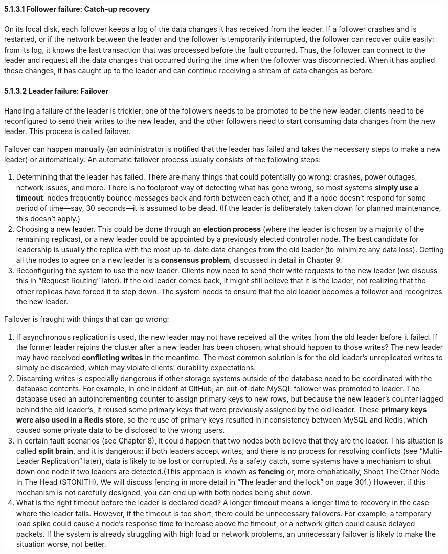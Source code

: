 #### 5.1.3.1 Follower failure: Catch-up recovery

On its local disk, each follower keeps a log of the data changes it has received from the leader. If a follower crashes and is restarted, or if the network between the leader and the follower is temporarily interrupted, the follower can recover quite easily: from its log, it knows the last transaction that was processed before the fault occurred. Thus, the follower can connect to the leader and request all the data changes that occurred during the time when the follower was disconnected. When it has applied these changes, it has caught up to the leader and can continue receiving a stream of data changes as before.

#### 5.1.3.2 Leader failure: Failover

Handling a failure of the leader is trickier: one of the followers needs to be promoted to be the new leader, clients need to be reconfigured to send their writes to the new leader, and the other followers need to start consuming data changes from the new leader. This process is called failover.

Failover can happen manually (an administrator is notified that the leader has failed and takes the necessary steps to make a new leader) or automatically. An automatic failover process usually consists of the following steps:

1. Determining that the leader has failed. There are many things that could potentially go wrong: crashes, power outages, network issues, and more. There is no foolproof way of detecting what has gone wrong, so most systems **simply use a timeout**: nodes frequently bounce messages back and forth between each other, and if a node doesn’t respond for some period of time—say, 30 seconds—it is assumed to be dead. (If the leader is deliberately taken down for planned maintenance, this doesn’t apply.)
1. Choosing a new leader. This could be done through an **election process** (where the leader is chosen by a majority of the remaining replicas), or a new leader could be appointed by a previously elected controller node. The best candidate for leadership is usually the replica with the most up-to-date data changes from the old leader (to minimize any data loss). Getting all the nodes to agree on a new leader is a **consensus problem**, discussed in detail in Chapter 9.
1. Reconfiguring the system to use the new leader. Clients now need to send their write requests to the new leader (we discuss this in “Request Routing” later). If the old leader comes back, it might still believe that it is the leader, not realizing that the other replicas have forced it to step down. The system needs to ensure that the old leader becomes a follower and recognizes the new leader.

Failover is fraught with things that can go wrong:

1. If asynchronous replication is used, the new leader may not have received all the writes from the old leader before it failed. If the former leader rejoins the cluster after a new leader has been chosen, what should happen to those writes? The new leader may have received **conflicting writes** in the meantime. The most common solution is for the old leader’s unreplicated writes to simply be discarded, which may violate clients’ durability expectations.
1. Discarding writes is especially dangerous if other storage systems outside of the database need to be coordinated with the database contents. For example, in one incident at GitHub, an out-of-date MySQL follower was promoted to leader. The database used an autoincrementing counter to assign primary keys to new rows, but because the new leader’s counter lagged behind the old leader’s, it reused some primary keys that were previously assigned by the old leader. These **primary keys were also used in a Redis store**, so the reuse of primary keys resulted in inconsistency between MySQL and Redis, which caused some private data to be disclosed to the wrong users.
1. In certain fault scenarios (see Chapter 8), it could happen that two nodes both believe that they are the leader. This situation is called **split brain**, and it is dangerous: if both leaders accept writes, and there is no process for resolving conflicts (see “Multi-Leader Replication” later), data is likely to be lost or corrupted. As a safety catch, some systems have a mechanism to shut down one node if two leaders are detected.(This approach is known as **fencing** or, more emphatically, Shoot The Other Node In The Head (STONITH). We will discuss fencing in more detail in “The leader and the lock” on page 301.) However, if this mechanism is not carefully designed, you can end up with both nodes being shut down.
1. What is the right timeout before the leader is declared dead? A longer timeout means a longer time to recovery in the case where the leader fails. However, if the timeout is too short, there could be unnecessary failovers. For example, a temporary load spike could cause a node’s response time to increase above the timeout, or a network glitch could cause delayed packets. If the system is already struggling with high load or network problems, an unnecessary failover is likely to make the situation worse, not better.
